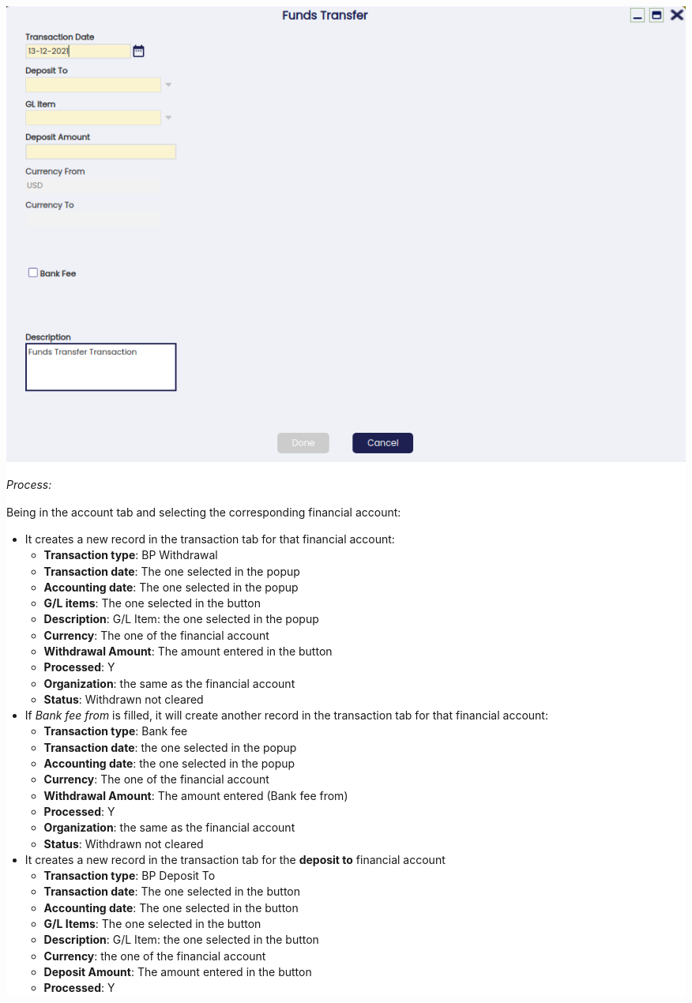 ![Funds transfer](../../../../../assets/drive/12Q4Emkj5LA4t5Y7f16uy0IJWRKlJvkIo.png)

_Process:_

Being in the account tab and selecting the corresponding financial account:

- It creates a new record in the transaction tab for that financial account:
  - **Transaction type**: BP Withdrawal
  - **Transaction date**: The one selected in the popup
  - **Accounting date**: The one selected in the popup
  - **G/L items**: The one selected in the button
  - **Description**: G/L Item: the one selected in the popup
  - **Currency**: The one of the financial account
  - **Withdrawal Amount**: The amount entered in the button
  - **Processed**: Y
  - **Organization**: the same as the financial account
  - **Status**: Withdrawn not cleared
- If _Bank fee_ _from_ is filled, it will create another record in the transaction tab for that financial account:
  - **Transaction type**: Bank fee
  - **Transaction date**: the one selected in the popup
  - **Accounting date**: the one selected in the popup
  - **Currency**: The one of the financial account
  - **Withdrawal Amount**: The amount entered (Bank fee from)
  - **Processed**: Y
  - **Organization**: the same as the financial account
  - **Status**: Withdrawn not cleared
- It creates a new record in the transaction tab for the **deposit to** financial account
  - **Transaction type**: BP Deposit To
  - **Transaction date**: The one selected in the button
  - **Accounting date**: The one selected in the button
  - **G/L Items**: The one selected in the button
  - **Description**: G/L Item: the one selected in the button
  - **Currency**: the one of the financial account
  - **Deposit Amount**: The amount entered in the button
  - **Processed**: Y